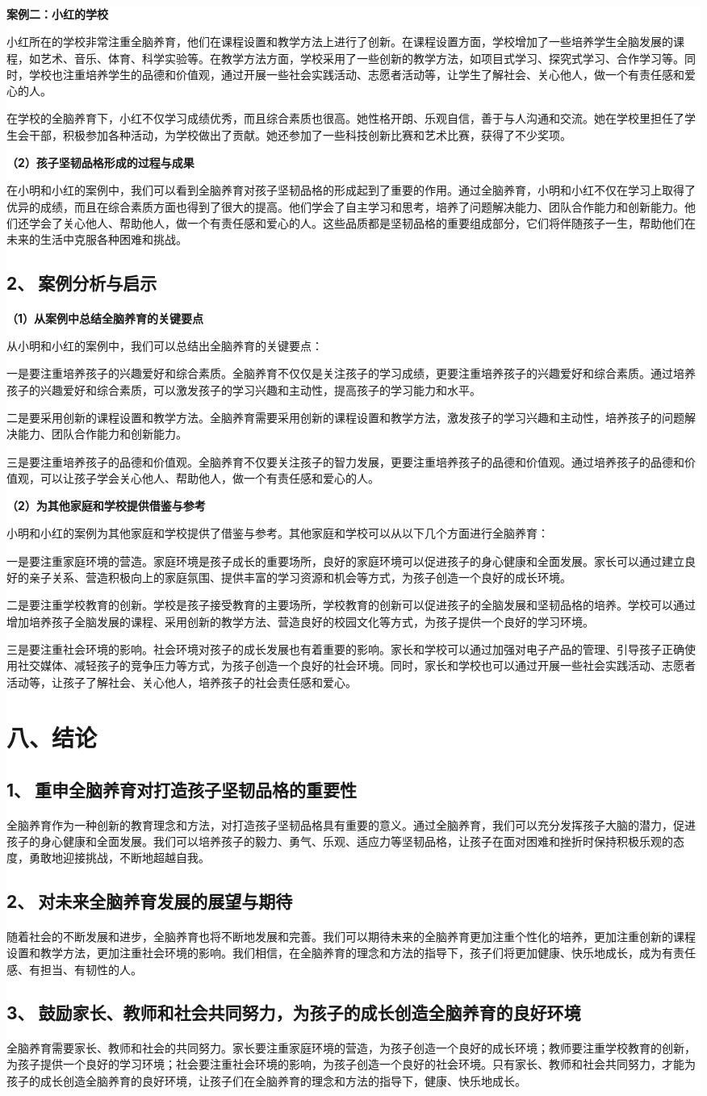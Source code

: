 **案例二：小红的学校**

小红所在的学校非常注重全脑养育，他们在课程设置和教学方法上进行了创新。在课程设置方面，学校增加了一些培养学生全脑发展的课程，如艺术、音乐、体育、科学实验等。在教学方法方面，学校采用了一些创新的教学方法，如项目式学习、探究式学习、合作学习等。同时，学校也注重培养学生的品德和价值观，通过开展一些社会实践活动、志愿者活动等，让学生了解社会、关心他人，做一个有责任感和爱心的人。

在学校的全脑养育下，小红不仅学习成绩优秀，而且综合素质也很高。她性格开朗、乐观自信，善于与人沟通和交流。她在学校里担任了学生会干部，积极参加各种活动，为学校做出了贡献。她还参加了一些科技创新比赛和艺术比赛，获得了不少奖项。

**（2）孩子坚韧品格形成的过程与成果** 

在小明和小红的案例中，我们可以看到全脑养育对孩子坚韧品格的形成起到了重要的作用。通过全脑养育，小明和小红不仅在学习上取得了优异的成绩，而且在综合素质方面也得到了很大的提高。他们学会了自主学习和思考，培养了问题解决能力、团队合作能力和创新能力。他们还学会了关心他人、帮助他人，做一个有责任感和爱心的人。这些品质都是坚韧品格的重要组成部分，它们将伴随孩子一生，帮助他们在未来的生活中克服各种困难和挑战。

## 2、 案例分析与启示

**（1）从案例中总结全脑养育的关键要点** 

从小明和小红的案例中，我们可以总结出全脑养育的关键要点：

一是要注重培养孩子的兴趣爱好和综合素质。全脑养育不仅仅是关注孩子的学习成绩，更要注重培养孩子的兴趣爱好和综合素质。通过培养孩子的兴趣爱好和综合素质，可以激发孩子的学习兴趣和主动性，提高孩子的学习能力和水平。

二是要采用创新的课程设置和教学方法。全脑养育需要采用创新的课程设置和教学方法，激发孩子的学习兴趣和主动性，培养孩子的问题解决能力、团队合作能力和创新能力。

三是要注重培养孩子的品德和价值观。全脑养育不仅要关注孩子的智力发展，更要注重培养孩子的品德和价值观。通过培养孩子的品德和价值观，可以让孩子学会关心他人、帮助他人，做一个有责任感和爱心的人。

**（2）为其他家庭和学校提供借鉴与参考** 

小明和小红的案例为其他家庭和学校提供了借鉴与参考。其他家庭和学校可以从以下几个方面进行全脑养育：

一是要注重家庭环境的营造。家庭环境是孩子成长的重要场所，良好的家庭环境可以促进孩子的身心健康和全面发展。家长可以通过建立良好的亲子关系、营造积极向上的家庭氛围、提供丰富的学习资源和机会等方式，为孩子创造一个良好的成长环境。

二是要注重学校教育的创新。学校是孩子接受教育的主要场所，学校教育的创新可以促进孩子的全脑发展和坚韧品格的培养。学校可以通过增加培养孩子全脑发展的课程、采用创新的教学方法、营造良好的校园文化等方式，为孩子提供一个良好的学习环境。

三是要注重社会环境的影响。社会环境对孩子的成长发展也有着重要的影响。家长和学校可以通过加强对电子产品的管理、引导孩子正确使用社交媒体、减轻孩子的竞争压力等方式，为孩子创造一个良好的社会环境。同时，家长和学校也可以通过开展一些社会实践活动、志愿者活动等，让孩子了解社会、关心他人，培养孩子的社会责任感和爱心。

# 八、结论

## 1、 重申全脑养育对打造孩子坚韧品格的重要性

全脑养育作为一种创新的教育理念和方法，对打造孩子坚韧品格具有重要的意义。通过全脑养育，我们可以充分发挥孩子大脑的潜力，促进孩子的身心健康和全面发展。我们可以培养孩子的毅力、勇气、乐观、适应力等坚韧品格，让孩子在面对困难和挫折时保持积极乐观的态度，勇敢地迎接挑战，不断地超越自我。

## 2、 对未来全脑养育发展的展望与期待

随着社会的不断发展和进步，全脑养育也将不断地发展和完善。我们可以期待未来的全脑养育更加注重个性化的培养，更加注重创新的课程设置和教学方法，更加注重社会环境的影响。我们相信，在全脑养育的理念和方法的指导下，孩子们将更加健康、快乐地成长，成为有责任感、有担当、有韧性的人。

## 3、 鼓励家长、教师和社会共同努力，为孩子的成长创造全脑养育的良好环境

全脑养育需要家长、教师和社会的共同努力。家长要注重家庭环境的营造，为孩子创造一个良好的成长环境；教师要注重学校教育的创新，为孩子提供一个良好的学习环境；社会要注重社会环境的影响，为孩子创造一个良好的社会环境。只有家长、教师和社会共同努力，才能为孩子的成长创造全脑养育的良好环境，让孩子们在全脑养育的理念和方法的指导下，健康、快乐地成长。